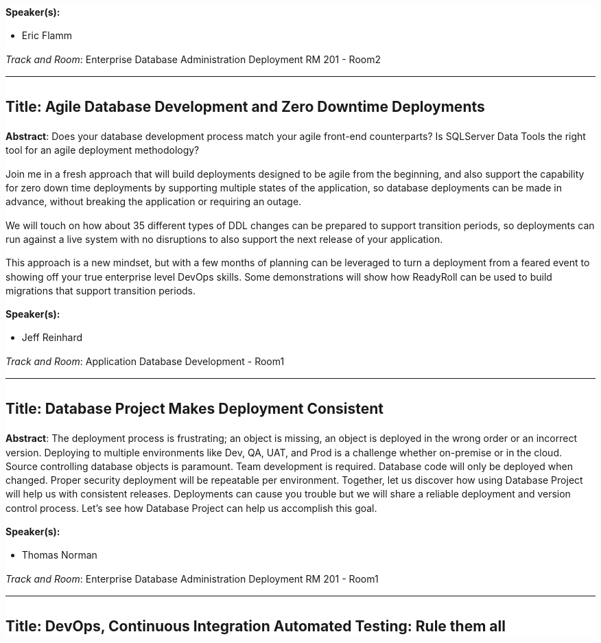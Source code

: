 **Speaker(s):**
- Eric Flamm
 
*Track and Room*: Enterprise Database Administration  Deployment  RM 201 - Room2
 
----------------------------------------------------------------------------------- 
 
 
## Title: Agile Database Development and Zero Downtime Deployments
 
**Abstract**:
Does your database development process match your agile front-end counterparts?
Is SQLServer Data Tools the right tool for an agile deployment methodology?

Join me in a fresh approach that will build deployments designed to be agile from the beginning, and also support the capability for zero down time deployments by supporting multiple states of the application, so database deployments can be made in advance, without breaking the application or requiring an outage.

We will touch on how about 35 different types of DDL changes can be prepared to support transition periods, so deployments can run against a live system with no disruptions to also support the next release of your application.

This approach is a new mindset, but with a few months of planning can be leveraged to turn a deployment from a feared event to showing off your true enterprise level DevOps skills. Some demonstrations will show how ReadyRoll can be used to build migrations that support transition periods.
 
**Speaker(s):**
- Jeff Reinhard
 
*Track and Room*: Application  Database Development - Room1
 
----------------------------------------------------------------------------------- 
 
 
## Title: Database Project Makes Deployment Consistent
 
**Abstract**:
The deployment process is frustrating; an object is missing, an object is deployed in the wrong order or an incorrect version. Deploying to multiple environments like Dev, QA, UAT, and Prod is a challenge whether on-premise or in the cloud. Source controlling database objects is paramount. Team development is required. Database code will only be deployed when changed. Proper security deployment will be repeatable per environment. Together, let us discover how using Database Project will help us with consistent releases. Deployments can cause you trouble but we will share a reliable deployment and version control process. Let’s see how Database Project can help us accomplish this goal.
 
**Speaker(s):**
- Thomas Norman
 
*Track and Room*: Enterprise Database Administration  Deployment  RM 201 - Room1
 
----------------------------------------------------------------------------------- 
 
 
## Title: DevOps, Continuous Integration  Automated Testing: Rule them all
 